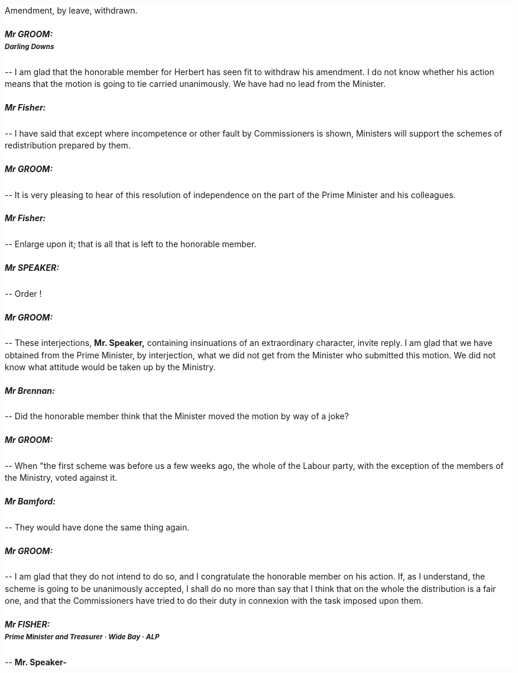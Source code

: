 Amendment, by leave, withdrawn. 

##### Mr GROOM:<br><small class="text-muted">Darling Downs</small>

-- I am glad that the honorable member for Herbert has seen fit to withdraw his amendment. I do not know whether his action means that the motion is going to tie carried unanimously. We have had no lead from the Minister. 

##### Mr Fisher:

--  I have said that except where incompetence or other fault by Commissioners is shown, Ministers will support the schemes of redistribution prepared by them. 

##### Mr GROOM:

-- It is very pleasing to hear of this resolution of independence on the part of the Prime Minister and his colleagues. 

##### Mr Fisher:

--  Enlarge upon it; that is all that is left to the honorable member. 

##### Mr SPEAKER:

-- Order ! 

##### Mr GROOM:

-- These interjections,  **Mr. Speaker,**  containing insinuations of an extraordinary character, invite reply. I am glad that we have obtained from the Prime Minister, by interjection, what we did not get from the Minister who submitted this motion. We did not know what attitude would be taken up by the Ministry. 

##### Mr Brennan:

--  Did the honorable member think that the Minister moved the motion by way of a joke? 

##### Mr GROOM:

-- When "the first scheme was before us a few weeks ago, the whole of the Labour party, with the exception of the members of the Ministry, voted against it. 

##### Mr Bamford:

--  They would have done the same thing again. 

##### Mr GROOM:

-- I am glad that they do not intend to do so, and I congratulate the honorable member on his action. If, as I understand, the scheme is going to be unanimously accepted, I shall do no more than say that I think that on the whole the distribution is a fair one, and that the Commissioners have tried to do their duty in connexion with the task imposed upon them. 

##### Mr FISHER:<br><small class="text-muted">Prime Minister and Treasurer &middot; Wide Bay &middot; ALP</small>

--  **Mr. Speaker-** 
